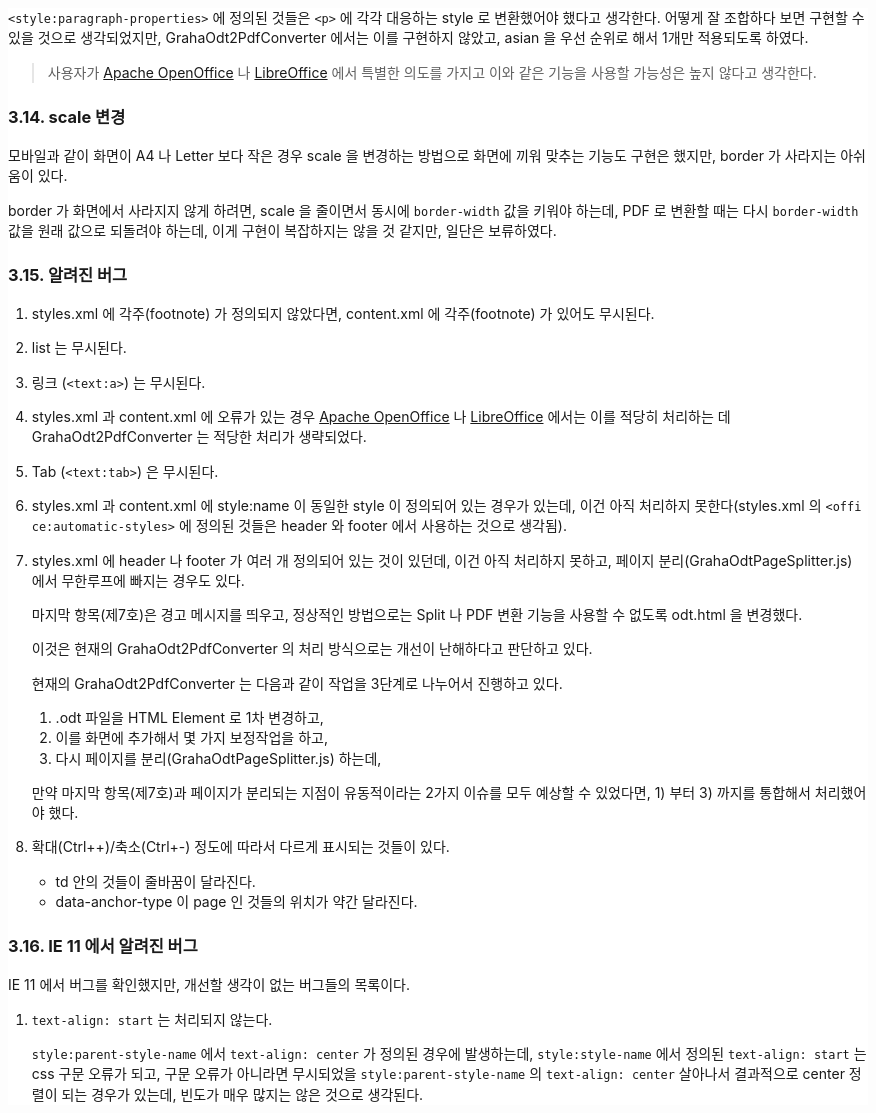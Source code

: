 ```<style:paragraph-properties>``` 에 정의된 것들은 ```<p>``` 에 각각 대응하는 style 로 변환했어야 했다고 생각한다.
어떻게 잘 조합하다 보면 구현할 수 있을 것으로 생각되었지만,
GrahaOdt2PdfConverter 에서는 이를 구현하지 않았고,
asian 을 우선 순위로 해서 1개만 적용되도록 하였다.

> 사용자가
> [Apache OpenOffice](https://www.openoffice.org/) 나 [LibreOffice](https://www.libreoffice.org/) 에서
> 특별한 의도를 가지고 이와 같은 기능을 사용할 가능성은 높지 않다고 생각한다.

### 3.14. scale 변경

모바일과 같이
화면이 A4 나 Letter 보다 작은 경우
scale 을 변경하는 방법으로 화면에 끼워 맞추는 기능도 구현은 했지만,
border 가 사라지는 아쉬움이 있다.

border 가 화면에서 사라지지 않게 하려면,
scale 을 줄이면서 동시에 ```border-width``` 값을 키워야 하는데,
PDF 로 변환할 때는 다시 ```border-width``` 값을 원래 값으로 되돌려야 하는데,
이게 구현이 복잡하지는 않을 것 같지만, 일단은 보류하였다.

### 3.15. 알려진 버그

1. styles.xml 에 각주(footnote) 가 정의되지 않았다면, content.xml 에 각주(footnote) 가 있어도 무시된다.
2. list 는 무시된다.
3. 링크 (```<text:a>```) 는 무시된다.
4. styles.xml 과 content.xml 에 오류가 있는 경우 [Apache OpenOffice](https://www.openoffice.org/) 나 [LibreOffice](https://www.libreoffice.org/) 에서는 이를 적당히 처리하는 데 GrahaOdt2PdfConverter 는 적당한 처리가 생략되었다.
5. Tab (```<text:tab>```) 은 무시된다.
6. styles.xml 과 content.xml 에 style:name 이 동일한 style 이 정의되어 있는 경우가 있는데, 이건 아직 처리하지 못한다(styles.xml 의 ```<office:automatic-styles>``` 에 정의된 것들은 header 와 footer 에서 사용하는 것으로 생각됨).
7. styles.xml 에 header 나 footer 가 여러 개 정의되어 있는 것이 있던데, 이건 아직 처리하지 못하고, 페이지 분리(GrahaOdtPageSplitter.js) 에서 무한루프에 빠지는 경우도 있다.

	마지막 항목(제7호)은
	경고 메시지를 띄우고, 정상적인 방법으로는 Split 나 PDF 변환 기능을 사용할 수 없도록 odt.html 을 변경했다.
	
	이것은 현재의 GrahaOdt2PdfConverter 의 처리 방식으로는 개선이 난해하다고 판단하고 있다.
	
	현재의 GrahaOdt2PdfConverter 는 다음과 같이 작업을 3단계로 나누어서 진행하고 있다.
	
	1) .odt 파일을 HTML Element 로 1차 변경하고,
	2) 이를 화면에 추가해서 몇 가지 보정작업을 하고,
	3) 다시 페이지를 분리(GrahaOdtPageSplitter.js) 하는데,
	
	만약 마지막 항목(제7호)과 페이지가 분리되는 지점이 유동적이라는 2가지 이슈를 모두 예상할 수 있었다면, 1) 부터 3) 까지를 통합해서 처리했어야 했다.
8. 확대(Ctrl++)/축소(Ctrl+-) 정도에 따라서 다르게 표시되는 것들이 있다.

	- td 안의 것들이 줄바꿈이 달라진다. 
	- data-anchor-type 이 page 인 것들의 위치가 약간 달라진다.

### 3.16. IE 11 에서 알려진 버그

IE 11 에서 버그를 확인했지만,
개선할 생각이 없는 버그들의 목록이다.

1. ```text-align: start``` 는 처리되지 않는다.

	```style:parent-style-name``` 에서 ```text-align: center``` 가 정의된 경우에 발생하는데,
	```style:style-name``` 에서 정의된 ```text-align: start``` 는 css 구문 오류가 되고,
	구문 오류가 아니라면 무시되었을
	```style:parent-style-name``` 의 ```text-align: center``` 살아나서
	결과적으로 center 정렬이 되는 경우가 있는데,
	빈도가 매우 많지는 않은 것으로 생각된다.
```